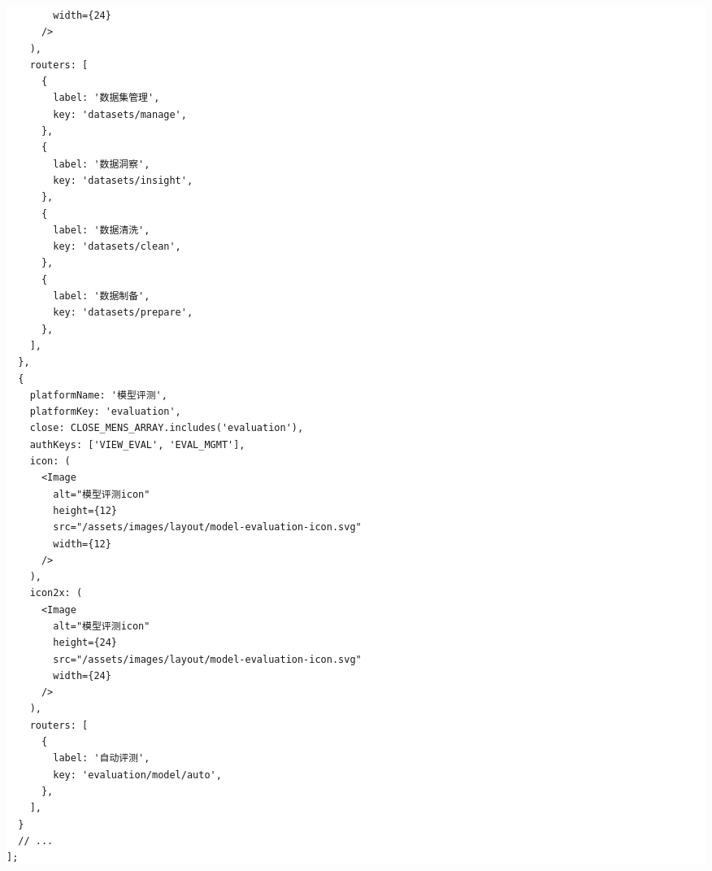 ```tsx
        width={24}
      />
    ),
    routers: [
      {
        label: '数据集管理',
        key: 'datasets/manage',
      },
      {
        label: '数据洞察',
        key: 'datasets/insight',
      },
      {
        label: '数据清洗',
        key: 'datasets/clean',
      },
      {
        label: '数据制备',
        key: 'datasets/prepare',
      },
    ],
  },
  {
    platformName: '模型评测',
    platformKey: 'evaluation',
    close: CLOSE_MENS_ARRAY.includes('evaluation'),
    authKeys: ['VIEW_EVAL', 'EVAL_MGMT'],
    icon: (
      <Image
        alt="模型评测icon"
        height={12}
        src="/assets/images/layout/model-evaluation-icon.svg"
        width={12}
      />
    ),
    icon2x: (
      <Image
        alt="模型评测icon"
        height={24}
        src="/assets/images/layout/model-evaluation-icon.svg"
        width={24}
      />
    ),
    routers: [
      {
        label: '自动评测',
        key: 'evaluation/model/auto',
      },
    ],
  }
  // ...
];
```
